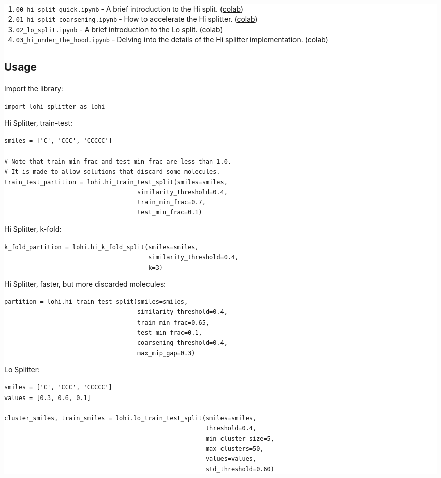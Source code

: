 1) `00_hi_split_quick.ipynb` - A brief introduction to the Hi split. ([colab](https://colab.research.google.com/drive/10N8QoOXRe2eIFzjNozcgZJh5X4FPu7ql?usp=sharing))
2) `01_hi_split_coarsening.ipynb` - How to accelerate the Hi splitter. ([colab](https://colab.research.google.com/drive/1kUqMT24m7XLa8HZ_E6vHA8Vs54DgiZKW?usp=sharing))
3) `02_lo_split.ipynb` - A brief introduction to the Lo split. ([colab](https://colab.research.google.com/drive/1C2Ji5ipjKxp8AXR7EgHdOosyqDiZSLTL?usp=sharing))
4) `03_hi_under_the_hood.ipynb` - Delving into the details of the Hi splitter implementation. ([colab](https://colab.research.google.com/drive/1Aaik_UyW7VyjYs-kXHM4Fbmom-Bu-ctt?usp=sharing))


## Usage
Import the library:
```
import lohi_splitter as lohi
```

Hi Splitter, train-test:
```
smiles = ['C', 'CCC', 'CCCCC']

# Note that train_min_frac and test_min_frac are less than 1.0.
# It is made to allow solutions that discard some molecules.
train_test_partition = lohi.hi_train_test_split(smiles=smiles, 
                                     similarity_threshold=0.4, 
                                     train_min_frac=0.7, 
                                     test_min_frac=0.1)                                    
```
Hi Splitter, k-fold:
```
k_fold_partition = lohi.hi_k_fold_split(smiles=smiles, 
                                        similarity_threshold=0.4, 
                                        k=3)
```

Hi Splitter, faster, but more discarded molecules:
```
partition = lohi.hi_train_test_split(smiles=smiles,
                                     similarity_threshold=0.4,
                                     train_min_frac=0.65,
                                     test_min_frac=0.1,
                                     coarsening_threshold=0.4,
                                     max_mip_gap=0.3)
```

Lo Splitter:
```
smiles = ['C', 'CCC', 'CCCCC']
values = [0.3, 0.6, 0.1]

cluster_smiles, train_smiles = lohi.lo_train_test_split(smiles=smiles, 
                                                        threshold=0.4, 
                                                        min_cluster_size=5, 
                                                        max_clusters=50, 
                                                        values=values, 
                                                        std_threshold=0.60)
```
